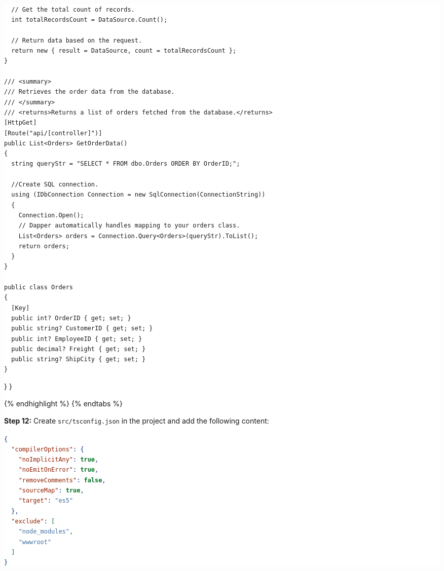       // Get the total count of records.
      int totalRecordsCount = DataSource.Count();

      // Return data based on the request.
      return new { result = DataSource, count = totalRecordsCount };
    }

    /// <summary>
    /// Retrieves the order data from the database.
    /// </summary>
    /// <returns>Returns a list of orders fetched from the database.</returns>
    [HttpGet]
    [Route("api/[controller]")]
    public List<Orders> GetOrderData()
    {
      string queryStr = "SELECT * FROM dbo.Orders ORDER BY OrderID;";

      //Create SQL connection.
      using (IDbConnection Connection = new SqlConnection(ConnectionString))
      {
        Connection.Open();
        // Dapper automatically handles mapping to your orders class.
        List<Orders> orders = Connection.Query<Orders>(queryStr).ToList();
        return orders;
      }
    }

    public class Orders
    {
      [Key]
      public int? OrderID { get; set; }
      public string? CustomerID { get; set; }
      public int? EmployeeID { get; set; }
      public decimal? Freight { get; set; }
      public string? ShipCity { get; set; }
    }
  }
}

{% endhighlight %}
{% endtabs %}

**Step 12:** Create `src/tsconfig.json` in the project and add the following content:

```json
{
  "compilerOptions": {
    "noImplicitAny": true,
    "noEmitOnError": true,
    "removeComments": false,
    "sourceMap": true,
    "target": "es5"
  },
  "exclude": [
    "node_modules",
    "wwwroot"
  ]
}
```
